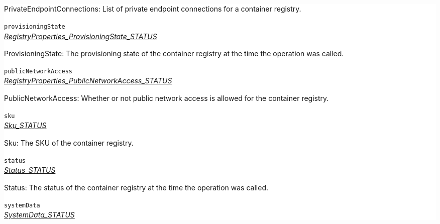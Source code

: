 <td>
<p>PrivateEndpointConnections: List of private endpoint connections for a container registry.</p>
</td>
</tr>
<tr>
<td>
<code>provisioningState</code><br/>
<em>
<a href="#containerregistry.azure.com/v1api20210901.RegistryProperties_ProvisioningState_STATUS">
RegistryProperties_ProvisioningState_STATUS
</a>
</em>
</td>
<td>
<p>ProvisioningState: The provisioning state of the container registry at the time the operation was called.</p>
</td>
</tr>
<tr>
<td>
<code>publicNetworkAccess</code><br/>
<em>
<a href="#containerregistry.azure.com/v1api20210901.RegistryProperties_PublicNetworkAccess_STATUS">
RegistryProperties_PublicNetworkAccess_STATUS
</a>
</em>
</td>
<td>
<p>PublicNetworkAccess: Whether or not public network access is allowed for the container registry.</p>
</td>
</tr>
<tr>
<td>
<code>sku</code><br/>
<em>
<a href="#containerregistry.azure.com/v1api20210901.Sku_STATUS">
Sku_STATUS
</a>
</em>
</td>
<td>
<p>Sku: The SKU of the container registry.</p>
</td>
</tr>
<tr>
<td>
<code>status</code><br/>
<em>
<a href="#containerregistry.azure.com/v1api20210901.Status_STATUS">
Status_STATUS
</a>
</em>
</td>
<td>
<p>Status: The status of the container registry at the time the operation was called.</p>
</td>
</tr>
<tr>
<td>
<code>systemData</code><br/>
<em>
<a href="#containerregistry.azure.com/v1api20210901.SystemData_STATUS">
SystemData_STATUS
